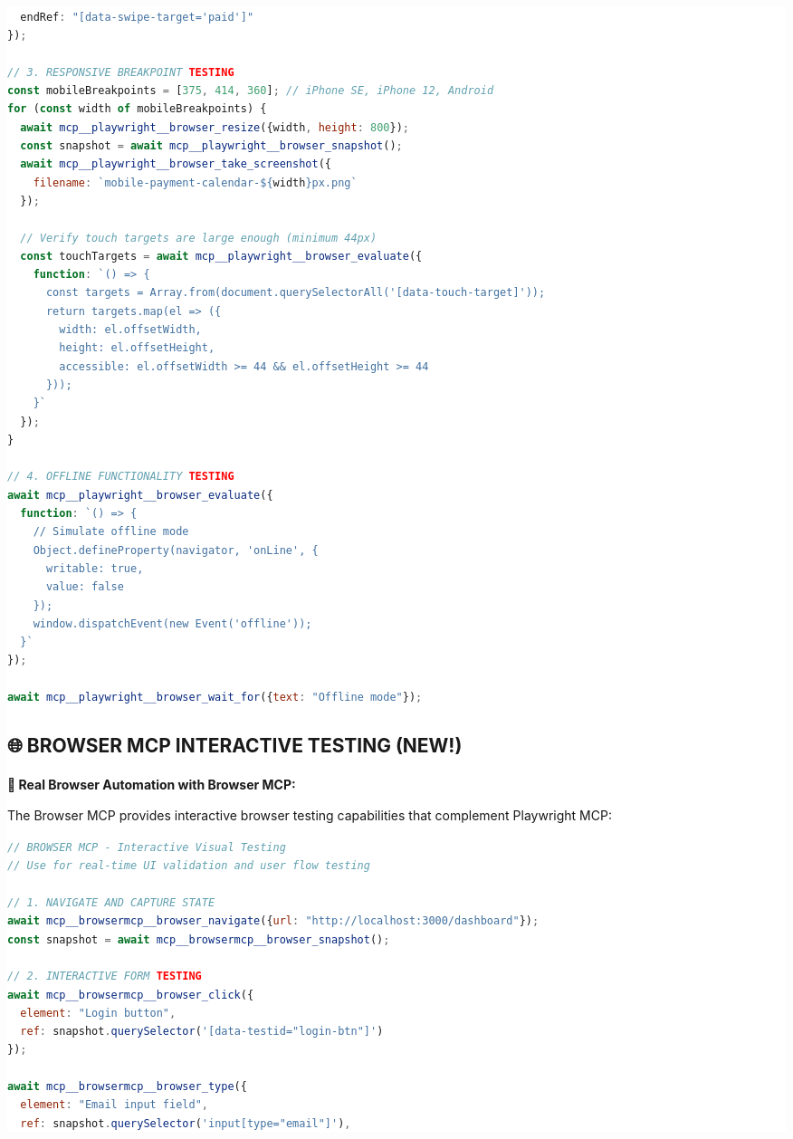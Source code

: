 ```javascript
  endRef: "[data-swipe-target='paid']"
});

// 3. RESPONSIVE BREAKPOINT TESTING
const mobileBreakpoints = [375, 414, 360]; // iPhone SE, iPhone 12, Android
for (const width of mobileBreakpoints) {
  await mcp__playwright__browser_resize({width, height: 800});
  const snapshot = await mcp__playwright__browser_snapshot();
  await mcp__playwright__browser_take_screenshot({
    filename: `mobile-payment-calendar-${width}px.png`
  });
  
  // Verify touch targets are large enough (minimum 44px)
  const touchTargets = await mcp__playwright__browser_evaluate({
    function: `() => {
      const targets = Array.from(document.querySelectorAll('[data-touch-target]'));
      return targets.map(el => ({
        width: el.offsetWidth,
        height: el.offsetHeight,
        accessible: el.offsetWidth >= 44 && el.offsetHeight >= 44
      }));
    }`
  });
}

// 4. OFFLINE FUNCTIONALITY TESTING
await mcp__playwright__browser_evaluate({
  function: `() => {
    // Simulate offline mode
    Object.defineProperty(navigator, 'onLine', {
      writable: true,
      value: false
    });
    window.dispatchEvent(new Event('offline'));
  }`
});

await mcp__playwright__browser_wait_for({text: "Offline mode"});
```


## 🌐 BROWSER MCP INTERACTIVE TESTING (NEW!)

**🚀 Real Browser Automation with Browser MCP:**

The Browser MCP provides interactive browser testing capabilities that complement Playwright MCP:

```javascript
// BROWSER MCP - Interactive Visual Testing
// Use for real-time UI validation and user flow testing

// 1. NAVIGATE AND CAPTURE STATE
await mcp__browsermcp__browser_navigate({url: "http://localhost:3000/dashboard"});
const snapshot = await mcp__browsermcp__browser_snapshot();

// 2. INTERACTIVE FORM TESTING
await mcp__browsermcp__browser_click({
  element: "Login button",
  ref: snapshot.querySelector('[data-testid="login-btn"]')
});

await mcp__browsermcp__browser_type({
  element: "Email input field", 
  ref: snapshot.querySelector('input[type="email"]'),
```